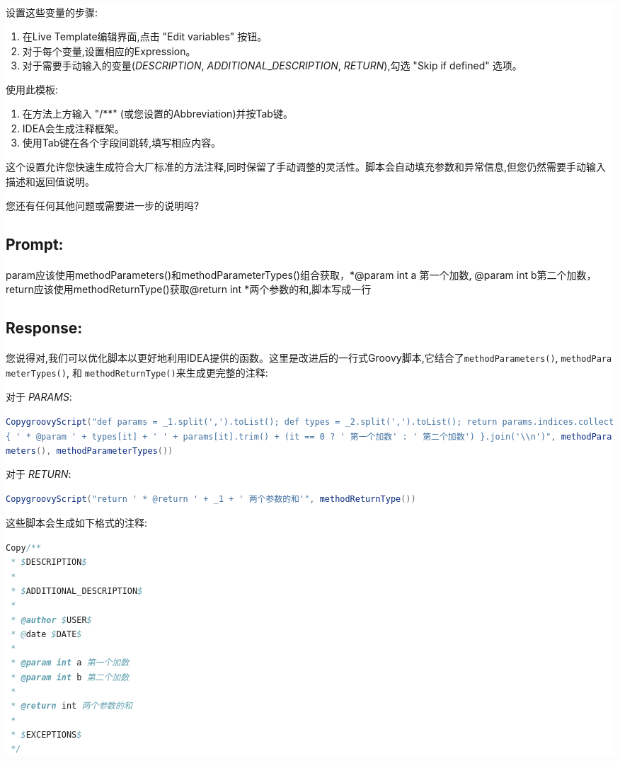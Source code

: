 设置这些变量的步骤:

1. 在Live Template编辑界面,点击 "Edit variables" 按钮。
2. 对于每个变量,设置相应的Expression。
3. 对于需要手动输入的变量($DESCRIPTION$, $ADDITIONAL\_DESCRIPTION$, $RETURN$),勾选 "Skip if defined" 选项。

使用此模板:

1. 在方法上方输入 "/\*\*" (或您设置的Abbreviation)并按Tab键。
2. IDEA会生成注释框架。
3. 使用Tab键在各个字段间跳转,填写相应内容。

这个设置允许您快速生成符合大厂标准的方法注释,同时保留了手动调整的灵活性。脚本会自动填充参数和异常信息,但您仍然需要手动输入描述和返回值说明。

您还有任何其他问题或需要进一步的说明吗?

## Prompt:
param应该使用methodParameters()和methodParameterTypes()组合获取，\*@param int a 第一个加数, @param int b第二个加数，return应该使用methodReturnType()获取@return int \*两个参数的和,脚本写成一行

## Response:
您说得对,我们可以优化脚本以更好地利用IDEA提供的函数。这里是改进后的一行式Groovy脚本,它结合了`methodParameters()`, `methodParameterTypes()`, 和 `methodReturnType()`来生成更完整的注释:

对于 $PARAMS$:

```groovy
CopygroovyScript("def params = _1.split(',').toList(); def types = _2.split(',').toList(); return params.indices.collect { ' * @param ' + types[it] + ' ' + params[it].trim() + (it == 0 ? ' 第一个加数' : ' 第二个加数') }.join('\\n')", methodParameters(), methodParameterTypes())
```

对于 $RETURN$:

```groovy
CopygroovyScript("return ' * @return ' + _1 + ' 两个参数的和'", methodReturnType())
```

这些脚本会生成如下格式的注释:

```java
Copy/**
 * $DESCRIPTION$
 * 
 * $ADDITIONAL_DESCRIPTION$
 *
 * @author $USER$
 * @date $DATE$
 *
 * @param int a 第一个加数
 * @param int b 第二个加数
 *
 * @return int 两个参数的和
 *
 * $EXCEPTIONS$
 */
```

